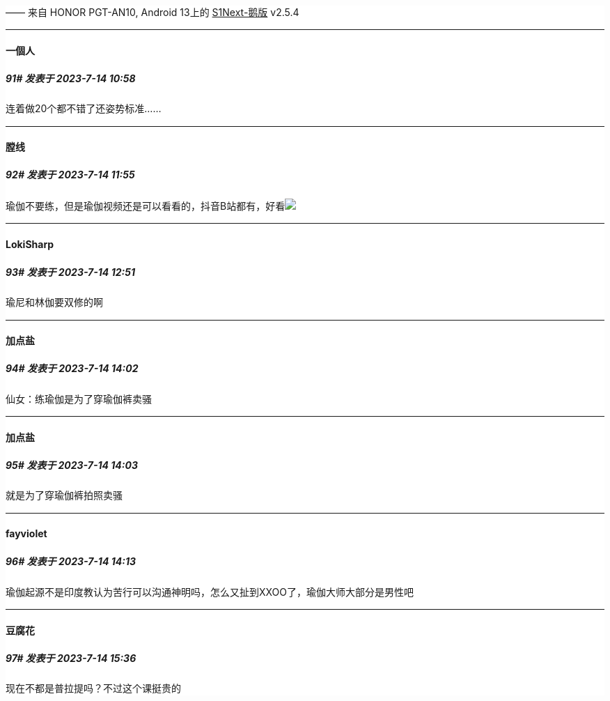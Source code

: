 —— 来自 HONOR PGT-AN10, Android 13上的 [S1Next-鹅版](https://github.com/ykrank/S1-Next/releases) v2.5.4


*****

####  一個人  
##### 91#       发表于 2023-7-14 10:58

连着做20个都不错了还姿势标准……


*****

####  膛线  
##### 92#       发表于 2023-7-14 11:55

瑜伽不要练，但是瑜伽视频还是可以看看的，抖音B站都有，好看<img src="https://static.saraba1st.com/image/smiley/face2017/074.png" referrerpolicy="no-referrer">


*****

####  LokiSharp  
##### 93#       发表于 2023-7-14 12:51

瑜尼和林伽要双修的啊


*****

####  加点盐  
##### 94#       发表于 2023-7-14 14:02

仙女：练瑜伽是为了穿瑜伽裤卖骚

*****

####  加点盐  
##### 95#       发表于 2023-7-14 14:03

就是为了穿瑜伽裤拍照卖骚


*****

####  fayviolet  
##### 96#       发表于 2023-7-14 14:13

瑜伽起源不是印度教认为苦行可以沟通神明吗，怎么又扯到XXOO了，瑜伽大师大部分是男性吧


*****

####  豆腐花  
##### 97#       发表于 2023-7-14 15:36

现在不都是普拉提吗？不过这个课挺贵的
